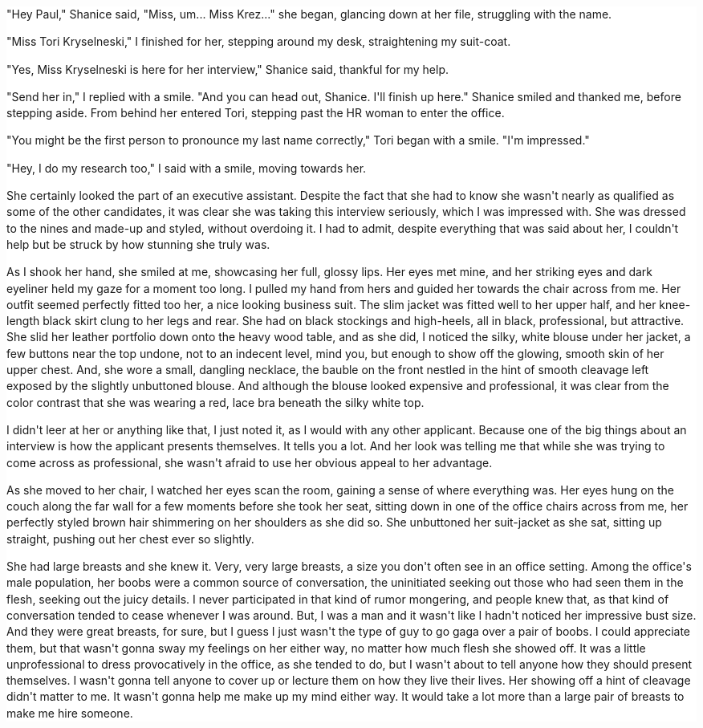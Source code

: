 "Hey Paul," Shanice said, "Miss, um... Miss Krez..." she began, glancing down at her file, struggling with the name. 

"Miss Tori Kryselneski," I finished for her, stepping around my desk, straightening my suit-coat. 

"Yes, Miss Kryselneski is here for her interview," Shanice said, thankful for my help. 

"Send her in," I replied with a smile. "And you can head out, Shanice. I'll finish up here." Shanice smiled and thanked me, before stepping aside. From behind her entered Tori, stepping past the HR woman to enter the office. 

"You might be the first person to pronounce my last name correctly," Tori began with a smile. "I'm impressed." 

"Hey, I do my research too," I said with a smile, moving towards her. 

She certainly looked the part of an executive assistant. Despite the fact that she had to know she wasn't nearly as qualified as some of the other candidates, it was clear she was taking this interview seriously, which I was impressed with. She was dressed to the nines and made-up and styled, without overdoing it. I had to admit, despite everything that was said about her, I couldn't help but be struck by how stunning she truly was. 

As I shook her hand, she smiled at me, showcasing her full, glossy lips. Her eyes met mine, and her striking eyes and dark eyeliner held my gaze for a moment too long. I pulled my hand from hers and guided her towards the chair across from me. Her outfit seemed perfectly fitted too her, a nice looking business suit. The slim jacket was fitted well to her upper half, and her knee- length black skirt clung to her legs and rear. She had on black stockings and high-heels, all in black, professional, but attractive. She slid her leather portfolio down onto the heavy wood table, and as she did, I noticed the silky, white blouse under her jacket, a few buttons near the top undone, not to an indecent level, mind you, but enough to show off the glowing, smooth skin of her upper chest. And, she wore a small, dangling necklace, the bauble on the front nestled in the hint of smooth cleavage left exposed by the slightly unbuttoned blouse. And although the blouse looked expensive and professional, it was clear from the color contrast that she was wearing a red, lace bra beneath the silky white top. 

I didn't leer at her or anything like that, I just noted it, as I would with any other applicant. Because one of the big things about an interview is how the applicant presents themselves. It tells you a lot. And her look was telling me that while she was trying to come across as professional, she wasn't afraid to use her obvious appeal to her advantage. 

As she moved to her chair, I watched her eyes scan the room, gaining a sense of where everything was. Her eyes hung on the couch along the far wall for a few moments before she took her seat, sitting down in one of the office chairs across from me, her perfectly styled brown hair shimmering on her shoulders as she did so. She unbuttoned her suit-jacket as she sat, sitting up straight, pushing out her chest ever so slightly. 

She had large breasts and she knew it. Very, very large breasts, a size you don't often see in an office setting. Among the office's male population, her boobs were a common source of conversation, the uninitiated seeking out those who had seen them in the flesh, seeking out the juicy details. I never participated in that kind of rumor mongering, and people knew that, as that kind of conversation tended to cease whenever I was around. But, I was a man and it wasn't like I hadn't noticed her impressive bust size. And they were great breasts, for sure, but I guess I just wasn't the type of guy to go gaga over a pair of boobs. I could appreciate them, but that wasn't gonna sway my feelings on her either way, no matter how much flesh she showed off. It was a little unprofessional to dress provocatively in the office, as she tended to do, but I wasn't about to tell anyone how they should present themselves. I wasn't gonna tell anyone to cover up or lecture them on how they live their lives. Her showing off a hint of cleavage didn't matter to me. It wasn't gonna help me make up my mind either way. It would take a lot more than a large pair of breasts to make me hire someone. 
